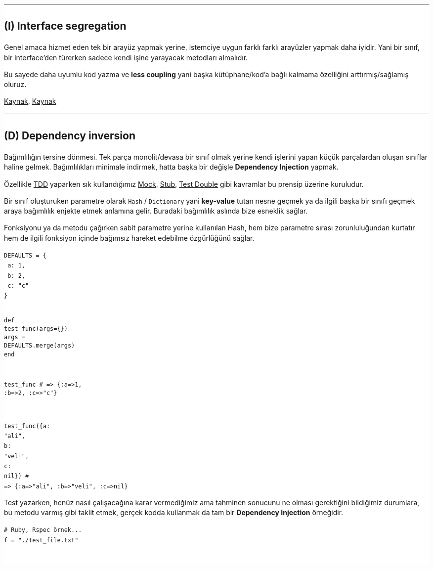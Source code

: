<hr>

<h2>(I) Interface segregation</h2>

<p>Genel amaca hizmet eden tek bir arayüz yapmak yerine, istemciye uygun farklı
farklı arayüzler yapmak daha iyidir. Yani bir sınıf, bir interface’den
türerken sadece kendi işine yarayacak metodları almalıdır.</p>

<p>Bu sayede daha uyumlu kod yazma ve <strong>less coupling</strong> yani başka kütüphane/kod’a
bağlı kalmama özelliğini arttırmış/sağlamış oluruz.</p>

<p><a href="https://drive.google.com/file/d/0BwhCYaYDn8EgOTViYjJhYzMtMzYxMC00MzFjLWJjMzYtOGJiMDc5N2JkYmJi/view" target="_blank">Kaynak</a>, <a href="http://en.wikipedia.org/wiki/Interface_segregation_principle" target="_blank">Kaynak</a></p>

<hr>

<h2>(D) Dependency inversion</h2>

<p>Bağımlılığın tersine dönmesi. Tek parça monolit/devasa bir sınıf olmak yerine
kendi işlerini yapan küçük parçalardan oluşan sınıflar haline gelmek. Bağımlılıkları
minimale indirmek, hatta başka bir değişle <strong>Dependency Injection</strong> yapmak.</p>

<p>Özellikle <a href="http://en.wikipedia.org/wiki/Test-driven_development" target="_blank">TDD</a> yaparken sık kullandığımız <a href="http://en.wikipedia.org/wiki/Mock_object" target="_blank">Mock</a>, <a href="http://en.wikipedia.org/wiki/Method_stub" target="_blank">Stub</a>,
<a href="http://en.wikipedia.org/wiki/Test_double" target="_blank">Test Double</a> gibi kavramlar bu prensip üzerine kuruludur.</p>

<p>Bir sınıf oluşturuken parametre olarak <code>Hash</code> / <code>Dictionary</code> yani <strong>key-value</strong>
tutan nesne geçmek ya da ilgili başka bir sınıfı geçmek araya bağımlılık enjekte
etmek anlamına gelir. Buradaki bağımlılık aslında bize esneklik sağlar.</p>

<p>Fonksiyonu ya da metodu çağırken sabit parametre yerine kullanılan Hash, hem
bize parametre sırası zorunluluğundan kurtatır hem de ilgili fonksiyon içinde
bağımsız hareket edebilme özgürlüğünü sağlar.</p>
<div class="highlight"><pre><code class="language-ruby" data-lang="ruby"><span class="no">DEFAULTS</span> <span class="o">=</span> <span class="p">{</span>
 <span class="ss">a</span><span class="p">:</span> <span class="mi">1</span><span class="p">,</span>
 <span class="ss">b</span><span class="p">:</span> <span class="mi">2</span><span class="p">,</span>
 <span class="ss">c</span><span class="p">:</span> <span class="s2">&quot;c&quot;</span>
<span class="p">}</span>

<span class="k">def</span> <span class="nf">test_func</span><span class="p">(</span><span class="n">args</span><span class="o">=</span><span class="p">{})</span>
 <span class="n">args</span> <span class="o">=</span> <span class="no">DEFAULTS</span><span class="o">.</span><span class="n">merge</span><span class="p">(</span><span class="n">args</span><span class="p">)</span>
<span class="k">end</span>

<span class="n">test_func</span>
<span class="c1"># =&gt; {:a=&gt;1, :b=&gt;2, :c=&gt;&quot;c&quot;}</span>

<span class="n">test_func</span><span class="p">({</span><span class="ss">a</span><span class="p">:</span> <span class="s2">&quot;ali&quot;</span><span class="p">,</span> <span class="ss">b</span><span class="p">:</span> <span class="s2">&quot;veli&quot;</span><span class="p">,</span> <span class="ss">c</span><span class="p">:</span> <span class="kp">nil</span><span class="p">})</span>
<span class="c1"># =&gt; {:a=&gt;&quot;ali&quot;, :b=&gt;&quot;veli&quot;, :c=&gt;nil}</span>
</code></pre></div>
<p>Test yazarken, henüz nasıl çalışacağına karar vermediğimiz ama tahminen sonucunu
ne olması gerektiğini bildiğimiz durumlara, bu metodu varmış gibi taklit etmek,
gerçek kodda kullanmak da tam bir <strong>Dependency Injection</strong> örneğidir.</p>
<div class="highlight"><pre><code class="language-ruby" data-lang="ruby"><span class="c1"># Ruby, Rspec örnek...</span>
<span class="n">f</span> <span class="o">=</span> <span class="s2">&quot;./test_file.txt&quot;</span>

